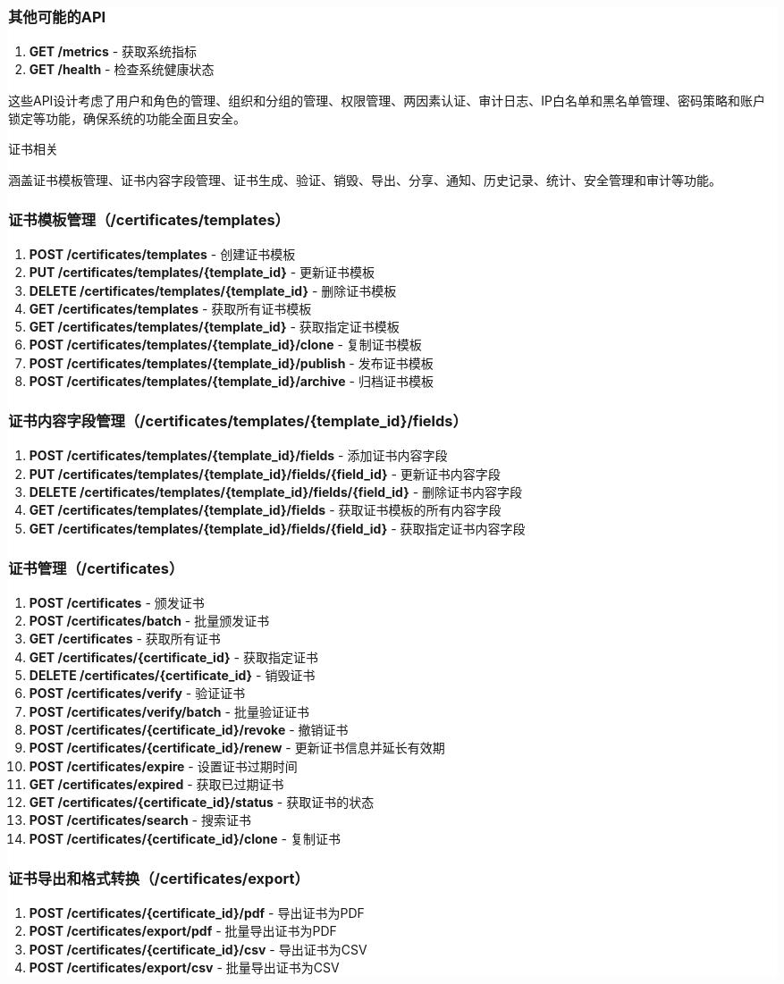 ### 其他可能的API

1. **GET /metrics** - 获取系统指标
2. **GET /health** - 检查系统健康状态

这些API设计考虑了用户和角色的管理、组织和分组的管理、权限管理、两因素认证、审计日志、IP白名单和黑名单管理、密码策略和账户锁定等功能，确保系统的功能全面且安全。

证书相关

涵盖证书模板管理、证书内容字段管理、证书生成、验证、销毁、导出、分享、通知、历史记录、统计、安全管理和审计等功能。

### 证书模板管理（/certificates/templates）

1. **POST /certificates/templates** - 创建证书模板
2. **PUT /certificates/templates/{template_id}** - 更新证书模板
3. **DELETE /certificates/templates/{template_id}** - 删除证书模板
4. **GET /certificates/templates** - 获取所有证书模板
5. **GET /certificates/templates/{template_id}** - 获取指定证书模板
6. **POST /certificates/templates/{template_id}/clone** - 复制证书模板
7. **POST /certificates/templates/{template_id}/publish** - 发布证书模板
8. **POST /certificates/templates/{template_id}/archive** - 归档证书模板

### 证书内容字段管理（/certificates/templates/{template_id}/fields）

1. **POST /certificates/templates/{template_id}/fields** - 添加证书内容字段
2. **PUT /certificates/templates/{template_id}/fields/{field_id}** - 更新证书内容字段
3. **DELETE /certificates/templates/{template_id}/fields/{field_id}** - 删除证书内容字段
4. **GET /certificates/templates/{template_id}/fields** - 获取证书模板的所有内容字段
5. **GET /certificates/templates/{template_id}/fields/{field_id}** - 获取指定证书内容字段

### 证书管理（/certificates）

1. **POST /certificates** - 颁发证书
2. **POST /certificates/batch** - 批量颁发证书
3. **GET /certificates** - 获取所有证书
4. **GET /certificates/{certificate_id}** - 获取指定证书
5. **DELETE /certificates/{certificate_id}** - 销毁证书
6. **POST /certificates/verify** - 验证证书
7. **POST /certificates/verify/batch** - 批量验证证书
8. **POST /certificates/{certificate_id}/revoke** - 撤销证书
9. **POST /certificates/{certificate_id}/renew** - 更新证书信息并延长有效期
10. **POST /certificates/expire** - 设置证书过期时间
11. **GET /certificates/expired** - 获取已过期证书
12. **GET /certificates/{certificate_id}/status** - 获取证书的状态
13. **POST /certificates/search** - 搜索证书
14. **POST /certificates/{certificate_id}/clone** - 复制证书

### 证书导出和格式转换（/certificates/export）

1. **POST /certificates/{certificate_id}/pdf** - 导出证书为PDF
2. **POST /certificates/export/pdf** - 批量导出证书为PDF
3. **POST /certificates/{certificate_id}/csv** - 导出证书为CSV
4. **POST /certificates/export/csv** - 批量导出证书为CSV
